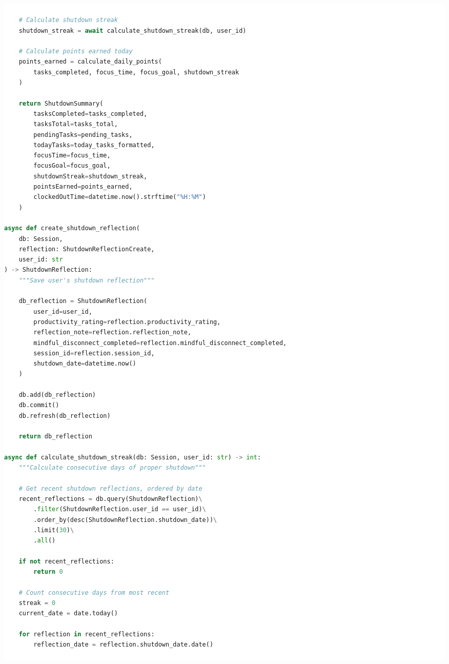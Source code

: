 ```python
    
    # Calculate shutdown streak
    shutdown_streak = await calculate_shutdown_streak(db, user_id)
    
    # Calculate points earned today
    points_earned = calculate_daily_points(
        tasks_completed, focus_time, focus_goal, shutdown_streak
    )
    
    return ShutdownSummary(
        tasksCompleted=tasks_completed,
        tasksTotal=tasks_total,
        pendingTasks=pending_tasks,
        todayTasks=today_tasks_formatted,
        focusTime=focus_time,
        focusGoal=focus_goal,
        shutdownStreak=shutdown_streak,
        pointsEarned=points_earned,
        clockedOutTime=datetime.now().strftime("%H:%M")
    )

async def create_shutdown_reflection(
    db: Session, 
    reflection: ShutdownReflectionCreate, 
    user_id: str
) -> ShutdownReflection:
    """Save user's shutdown reflection"""
    
    db_reflection = ShutdownReflection(
        user_id=user_id,
        productivity_rating=reflection.productivity_rating,
        reflection_note=reflection.reflection_note,
        mindful_disconnect_completed=reflection.mindful_disconnect_completed,
        session_id=reflection.session_id,
        shutdown_date=datetime.now()
    )
    
    db.add(db_reflection)
    db.commit()
    db.refresh(db_reflection)
    
    return db_reflection

async def calculate_shutdown_streak(db: Session, user_id: str) -> int:
    """Calculate consecutive days of proper shutdown"""
    
    # Get recent shutdown reflections, ordered by date
    recent_reflections = db.query(ShutdownReflection)\
        .filter(ShutdownReflection.user_id == user_id)\
        .order_by(desc(ShutdownReflection.shutdown_date))\
        .limit(30)\
        .all()
    
    if not recent_reflections:
        return 0
    
    # Count consecutive days from most recent
    streak = 0
    current_date = date.today()
    
    for reflection in recent_reflections:
        reflection_date = reflection.shutdown_date.date()
        
```